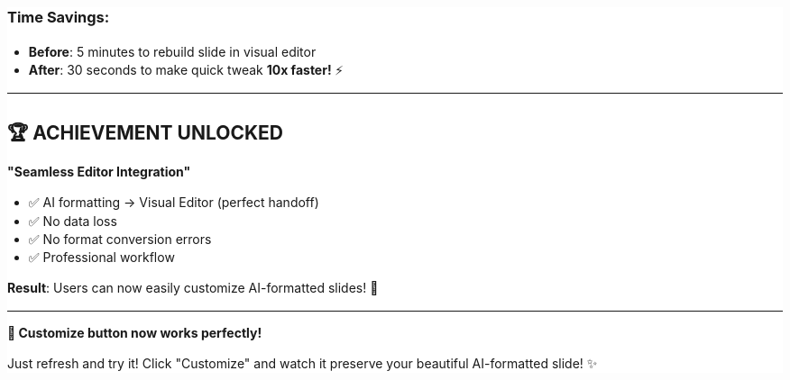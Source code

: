 ### Time Savings:
- **Before**: 5 minutes to rebuild slide in visual editor
- **After**: 30 seconds to make quick tweak
**10x faster!** ⚡

---

## 🏆 **ACHIEVEMENT UNLOCKED**

**"Seamless Editor Integration"**
- ✅ AI formatting → Visual Editor (perfect handoff)
- ✅ No data loss
- ✅ No format conversion errors
- ✅ Professional workflow

**Result**: Users can now easily customize AI-formatted slides! 🚀

---

**🎉 Customize button now works perfectly!**

Just refresh and try it! Click "Customize" and watch it preserve your beautiful AI-formatted slide! ✨
